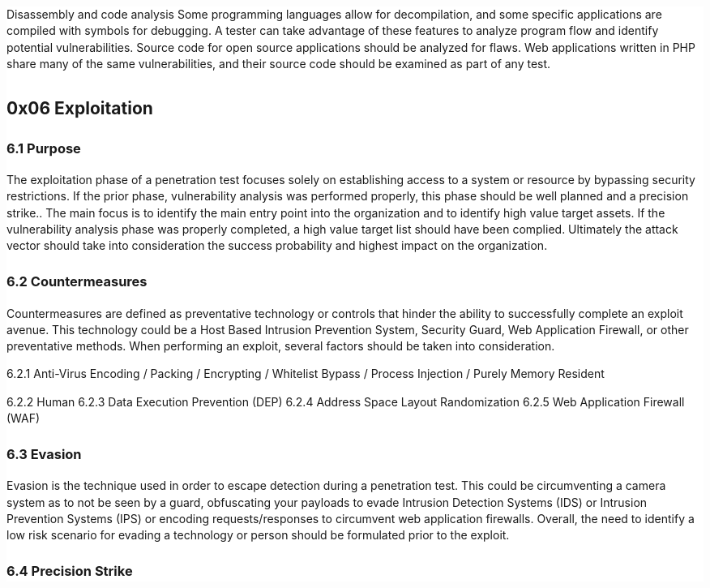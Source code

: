 Disassembly and code analysis
Some programming languages allow for decompilation, and some specific applications are compiled with symbols for
debugging. A tester can take advantage of these features to analyze program flow and identify potential vulnerabilities.
Source code for open source applications should be analyzed for flaws. Web applications written in PHP share many
of the same vulnerabilities, and their source code should be examined as part of any test.

## 0x06 Exploitation

### 6.1 Purpose

The exploitation phase of a penetration test focuses solely on establishing access to a system or resource by bypassing security restrictions. If the prior phase, vulnerability analysis was performed properly, this phase should be well planned and a precision strike.. The main focus is to identify the main entry point into the organization and to identify
high value target assets.
If the vulnerability analysis phase was properly completed, a high value target list should have been complied. Ultimately the attack vector should take into consideration the success probability and highest impact on the organization. 

### 6.2 Countermeasures

Countermeasures are defined as preventative technology or controls that hinder the ability to successfully complete an
exploit avenue. This technology could be a Host Based Intrusion Prevention System, Security Guard, Web Application
Firewall, or other preventative methods. When performing an exploit, several factors should be taken into consideration. 

6.2.1 Anti-Virus 
Encoding / Packing / Encrypting  / Whitelist Bypass  / Process Injection  / Purely Memory Resident 

6.2.2 Human 
6.2.3 Data Execution Prevention (DEP) 
6.2.4 Address Space Layout Randomization 
6.2.5 Web Application Firewall (WAF) 

### 6.3 Evasion

Evasion is the technique used in order to escape detection during a penetration test. This could be circumventing a
camera system as to not be seen by a guard, obfuscating your payloads to evade Intrusion Detection Systems (IDS) or
Intrusion Prevention Systems (IPS) or encoding requests/responses to circumvent web application firewalls. Overall,
the need to identify a low risk scenario for evading a technology or person should be formulated prior to the exploit.

### 6.4 Precision Strike
